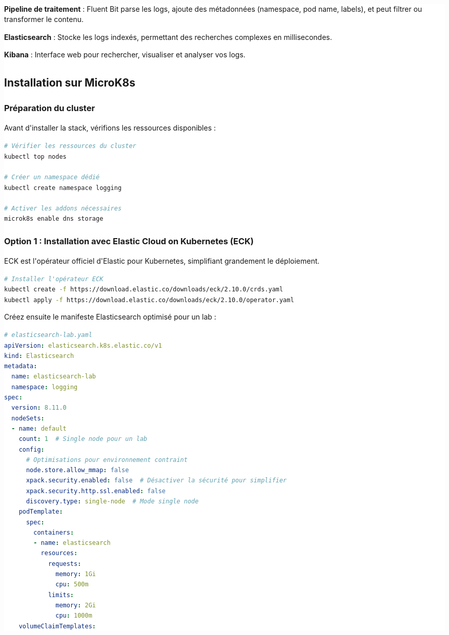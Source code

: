**Pipeline de traitement** : Fluent Bit parse les logs, ajoute des métadonnées (namespace, pod name, labels), et peut filtrer ou transformer le contenu.

**Elasticsearch** : Stocke les logs indexés, permettant des recherches complexes en millisecondes.

**Kibana** : Interface web pour rechercher, visualiser et analyser vos logs.

## Installation sur MicroK8s

### Préparation du cluster

Avant d'installer la stack, vérifions les ressources disponibles :

```bash
# Vérifier les ressources du cluster
kubectl top nodes

# Créer un namespace dédié
kubectl create namespace logging

# Activer les addons nécessaires
microk8s enable dns storage
```

### Option 1 : Installation avec Elastic Cloud on Kubernetes (ECK)

ECK est l'opérateur officiel d'Elastic pour Kubernetes, simplifiant grandement le déploiement.

```bash
# Installer l'opérateur ECK
kubectl create -f https://download.elastic.co/downloads/eck/2.10.0/crds.yaml
kubectl apply -f https://download.elastic.co/downloads/eck/2.10.0/operator.yaml
```

Créez ensuite le manifeste Elasticsearch optimisé pour un lab :

```yaml
# elasticsearch-lab.yaml
apiVersion: elasticsearch.k8s.elastic.co/v1
kind: Elasticsearch
metadata:
  name: elasticsearch-lab
  namespace: logging
spec:
  version: 8.11.0
  nodeSets:
  - name: default
    count: 1  # Single node pour un lab
    config:
      # Optimisations pour environnement contraint
      node.store.allow_mmap: false
      xpack.security.enabled: false  # Désactiver la sécurité pour simplifier
      xpack.security.http.ssl.enabled: false
      discovery.type: single-node  # Mode single node
    podTemplate:
      spec:
        containers:
        - name: elasticsearch
          resources:
            requests:
              memory: 1Gi
              cpu: 500m
            limits:
              memory: 2Gi
              cpu: 1000m
    volumeClaimTemplates:
```